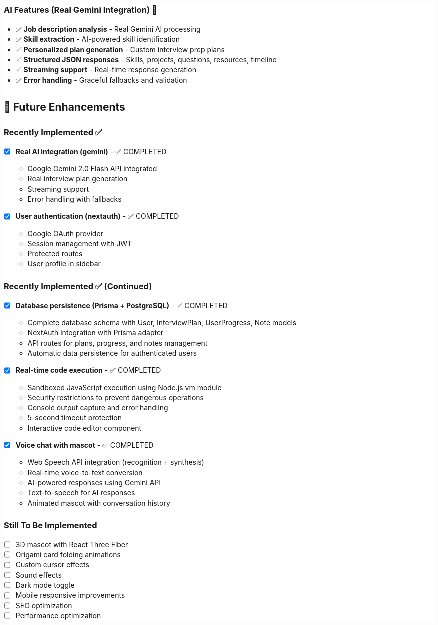 ### AI Features (Real Gemini Integration) 🤖
- ✅ **Job description analysis** - Real Gemini AI processing
- ✅ **Skill extraction** - AI-powered skill identification
- ✅ **Personalized plan generation** - Custom interview prep plans
- ✅ **Structured JSON responses** - Skills, projects, questions, resources, timeline
- ✅ **Streaming support** - Real-time response generation
- ✅ **Error handling** - Graceful fallbacks and validation

## 🔮 Future Enhancements

### Recently Implemented ✅
- [x] **Real AI integration (gemini)** - ✅ COMPLETED
  - Google Gemini 2.0 Flash API integrated
  - Real interview plan generation
  - Streaming support
  - Error handling with fallbacks
  
- [x] **User authentication (nextauth)** - ✅ COMPLETED  
  - Google OAuth provider
  - Session management with JWT
  - Protected routes
  - User profile in sidebar

### Recently Implemented ✅ (Continued)
- [x] **Database persistence (Prisma + PostgreSQL)** - ✅ COMPLETED
  - Complete database schema with User, InterviewPlan, UserProgress, Note models
  - NextAuth integration with Prisma adapter
  - API routes for plans, progress, and notes management
  - Automatic data persistence for authenticated users

- [x] **Real-time code execution** - ✅ COMPLETED
  - Sandboxed JavaScript execution using Node.js vm module
  - Security restrictions to prevent dangerous operations
  - Console output capture and error handling
  - 5-second timeout protection
  - Interactive code editor component

- [x] **Voice chat with mascot** - ✅ COMPLETED
  - Web Speech API integration (recognition + synthesis)
  - Real-time voice-to-text conversion
  - AI-powered responses using Gemini API
  - Text-to-speech for AI responses
  - Animated mascot with conversation history

### Still To Be Implemented
- [ ] 3D mascot with React Three Fiber
- [ ] Origami card folding animations
- [ ] Custom cursor effects
- [ ] Sound effects
- [ ] Dark mode toggle
- [ ] Mobile responsive improvements
- [ ] SEO optimization
- [ ] Performance optimization
